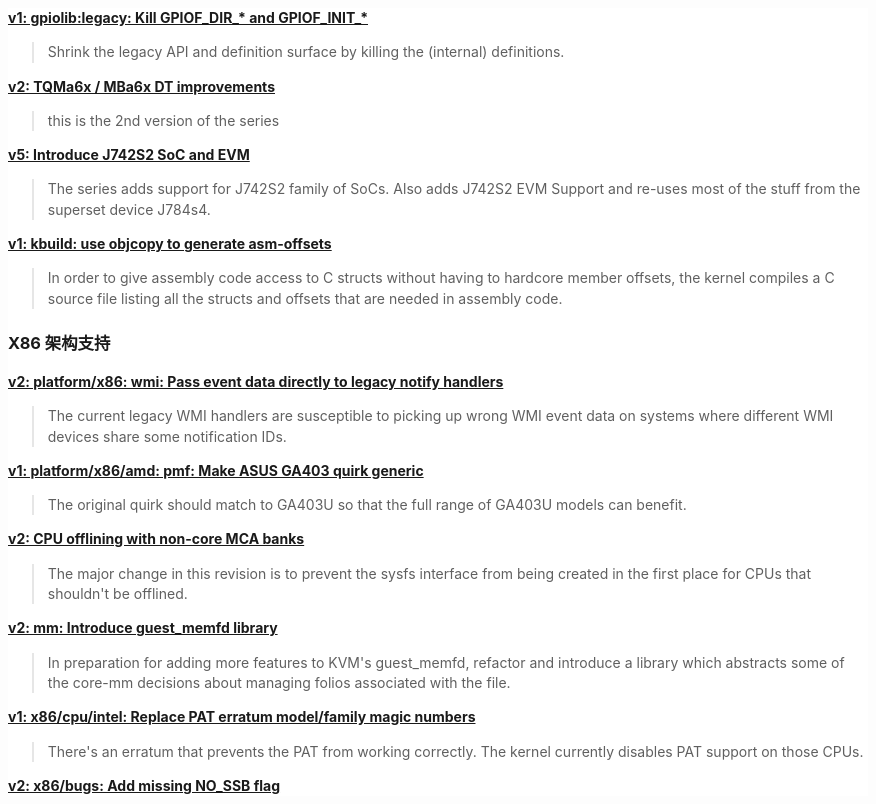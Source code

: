 **[v1: gpiolib:legacy: Kill GPIOF_DIR_* and GPIOF_INIT_*](http://lore.kernel.org/linux-arm-kernel/20240828142554.2424189-1-andriy.shevchenko@linux.intel.com/)**

> Shrink the legacy API and definition surface by killing the (internal)
> definitions.

**[v2: TQMa6x / MBa6x DT improvements](http://lore.kernel.org/linux-arm-kernel/20240828121959.1268463-1-Markus.Niebel@ew.tq-group.com/)**

> this is the 2nd version of the series

**[v5: Introduce J742S2 SoC and EVM](http://lore.kernel.org/linux-arm-kernel/20240828-b4-upstream-j742s2-v5-0-9aaa02a0faee@ti.com/)**

> The series adds support for J742S2 family of SoCs. Also adds J742S2 EVM
> Support and re-uses most of the stuff from the superset device J784s4.

**[v1: kbuild: use objcopy to generate asm-offsets](http://lore.kernel.org/linux-arm-kernel/20240828083605.3093701-1-vegard.nossum@oracle.com/)**

> In order to give assembly code access to C structs without having to
> hardcore member offsets, the kernel compiles a C source file listing all
> the structs and offsets that are needed in assembly code.

### X86 架构支持

**[v2: platform/x86: wmi: Pass event data directly to legacy notify handlers](http://lore.kernel.org/lkml/20240901031055.3030-1-W_Armin@gmx.de/)**

> The current legacy WMI handlers are susceptible to picking up wrong
> WMI event data on systems where different WMI devices share some
> notification IDs.

**[v1: platform/x86/amd: pmf: Make ASUS GA403 quirk generic](http://lore.kernel.org/lkml/20240831003905.1060977-1-luke@ljones.dev/)**

> The original quirk should match to GA403U so that the full
> range of GA403U models can benefit.

**[v2: CPU offlining with non-core MCA banks](http://lore.kernel.org/lkml/20240829223225.223639-1-yazen.ghannam@amd.com/)**

> The major change in this revision is to prevent the sysfs interface from
> being created in the first place for CPUs that shouldn't be offlined.

**[v2: mm: Introduce guest_memfd library](http://lore.kernel.org/lkml/20240829-guest-memfd-lib-v2-0-b9afc1ff3656@quicinc.com/)**

> In preparation for adding more features to KVM's guest_memfd, refactor
> and introduce a library which abstracts some of the core-mm decisions
> about managing folios associated with the file.

**[v1: x86/cpu/intel: Replace PAT erratum model/family magic numbers](http://lore.kernel.org/lkml/20240829220042.1007820-1-dave.hansen@linux.intel.com/)**

> There's an erratum that prevents the PAT from working correctly.
> The kernel currently disables PAT support on those CPUs.

**[v2: x86/bugs: Add missing NO_SSB flag](http://lore.kernel.org/lkml/20240829192437.4074196-1-daniel.sneddon@linux.intel.com/)**
